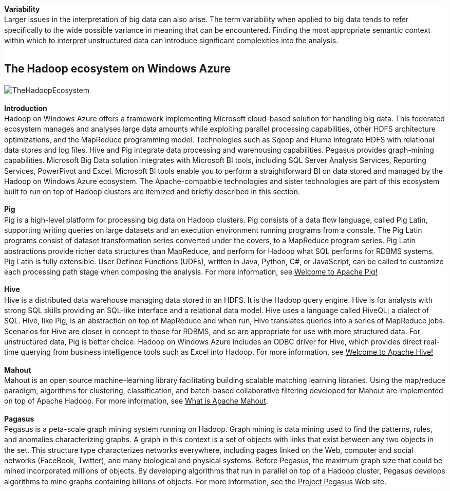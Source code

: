 **Variability**		
Larger issues in the interpretation of big data can also arise. The term variability when applied to big data tends to refer specifically to the wide possible variance in meaning that can be encountered. Finding the most appropriate semantic context within which to interpret unstructured data can introduce significant complexities into the analysis. 


<h2><a name="Ecosystem"></a>The Hadoop ecosystem on Windows Azure</h2>

![TheHadoopEcosystem](../media/TheHadoopEcosystem.png "The Hadoop Ecosystem")

**Introduction** 	
Hadoop on Windows Azure offers a framework implementing Microsoft cloud-based solution for handling big data. This federated ecosystem manages and analyses large data amounts while exploiting parallel processing capabilities, other HDFS architecture optimizations, and the MapReduce programming model. Technologies such as Sqoop and Flume integrate HDFS with relational data stores and log files. Hive and Pig integrate data processing and warehousing capabilities. Pegasus provides graph-mining capabilities. Microsoft Big Data solution integrates with Microsoft BI tools, including SQL Server Analysis Services, Reporting Services, PowerPivot and Excel. Microsoft BI tools enable you to perform a straightforward BI on data stored and managed by the Hadoop on Windows Azure ecosystem. The Apache-compatible technologies and sister technologies are part of this ecosystem built to run on top of Hadoop clusters are itemized and briefly described in this section.

 **Pig**	
Pig is a high-level platform for processing big data on Hadoop clusters. Pig consists of a data flow language, called Pig Latin, supporting writing queries on large datasets and an execution environment running programs from a console. The Pig Latin programs consist of dataset transformation series converted under the covers, to a MapReduce program series. Pig Latin abstractions provide richer data structures than MapReduce, and perform for Hadoop what SQL performs for RDBMS systems. Pig Latin is fully extensible. User Defined Functions (UDFs), written in Java, Python, C#, or JavaScript, can be called to customize each processing path stage when composing the analysis. For more information, see [Welcome to Apache Pig!](http://pig.apache.org/)

 **Hive**	
Hive is a distributed data warehouse managing data stored in an HDFS. It is the Hadoop query engine. Hive is for analysts with strong SQL skills providing an SQL-like interface and a relational data model. Hive uses a language called HiveQL; a dialect of SQL. Hive, like Pig, is an abstraction on top of MapReduce and when run, Hive translates queries into a series of MapReduce jobs. Scenarios for Hive are closer in concept to those for RDBMS, and so are appropriate for use with more structured data. For unstructured data, Pig is better choice. Hadoop on Windows Azure includes an ODBC driver for Hive, which provides direct real-time querying from business intelligence tools such as Excel into Hadoop. For more information, see [Welcome to Apache Hive!](http://hive.apache.org/)

 **Mahout**		
Mahout is an open source machine-learning library facilitating building scalable matching learning libraries. Using the map/reduce paradigm, algorithms for clustering, classification, and batch-based collaborative filtering developed for Mahout are implemented on top of Apache Hadoop. For more information, see [What is Apache Mahout](http://mahout.apache.org/).

 **Pagasus**		
Pegasus is a peta-scale graph mining system running on Hadoop. Graph mining is data mining used to find the patterns, rules, and anomalies characterizing graphs. A graph in this context is a set of objects with links that exist between any two objects in the set. This structure type characterizes networks everywhere, including pages linked on the Web, computer and social networks (FaceBook, Twitter), and many biological and physical systems. Before Pegasus, the maximum graph size that could be mined incorporated millions of objects. By developing algorithms that run in parallel on top of a Hadoop cluster, Pegasus develops algorithms to mine graphs containing billions of objects. For more information, see the [Project Pegasus](http://www.cs.cmu.edu/~pegasus/) Web site.
